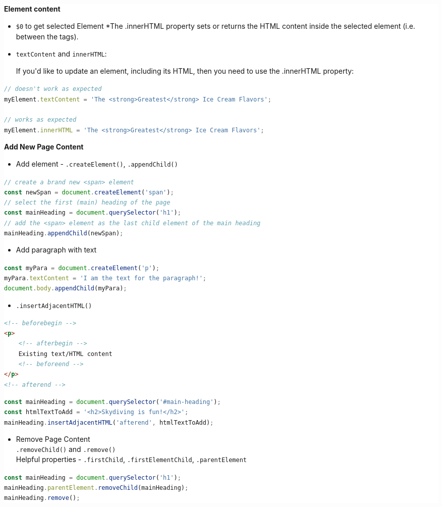 **Element content**

* `$0` to get selected Element
*The .innerHTML property sets or returns the HTML content 
inside the selected element (i.e. between the tags).

* `textContent` and  `innerHTML`:

    If you'd like to update an element, including its HTML, 
    then you need to use the .innerHTML property:
```javascript
// doesn't work as expected
myElement.textContent = 'The <strong>Greatest</strong> Ice Cream Flavors'; 

// works as expected
myElement.innerHTML = 'The <strong>Greatest</strong> Ice Cream Flavors';  
```

**Add New Page Content**

* Add element - `.createElement()`, `.appendChild()`
```javascript
// create a brand new <span> element
const newSpan = document.createElement('span');
// select the first (main) heading of the page
const mainHeading = document.querySelector('h1');
// add the <span> element as the last child element of the main heading
mainHeading.appendChild(newSpan);
```

* Add paragraph with text
```javascript
const myPara = document.createElement('p');
myPara.textContent = 'I am the text for the paragraph!';
document.body.appendChild(myPara);
```

* `.insertAdjacentHTML()`
```html
<!-- beforebegin -->
<p>
    <!-- afterbegin -->
    Existing text/HTML content
    <!-- beforeend -->
</p>
<!-- afterend -->
```
```javascript
const mainHeading = document.querySelector('#main-heading');
const htmlTextToAdd = '<h2>Skydiving is fun!</h2>';
mainHeading.insertAdjacentHTML('afterend', htmlTextToAdd);
```

* Remove Page Content  
    `.removeChild()` and `.remove()`  
    Helpful properties - `.firstChild`, `.firstElementChild`, `.parentElement`
```javascript
const mainHeading = document.querySelector('h1');
mainHeading.parentElement.removeChild(mainHeading);
mainHeading.remove();
```
